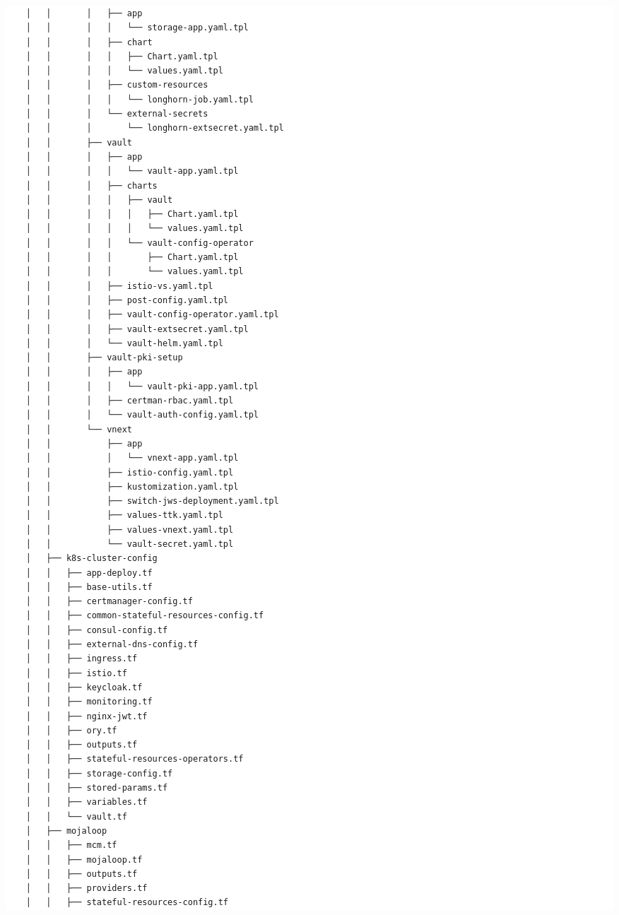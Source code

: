 ```
    │   │       │   ├── app
    │   │       │   │   └── storage-app.yaml.tpl
    │   │       │   ├── chart
    │   │       │   │   ├── Chart.yaml.tpl
    │   │       │   │   └── values.yaml.tpl
    │   │       │   ├── custom-resources
    │   │       │   │   └── longhorn-job.yaml.tpl
    │   │       │   └── external-secrets
    │   │       │       └── longhorn-extsecret.yaml.tpl
    │   │       ├── vault
    │   │       │   ├── app
    │   │       │   │   └── vault-app.yaml.tpl
    │   │       │   ├── charts
    │   │       │   │   ├── vault
    │   │       │   │   │   ├── Chart.yaml.tpl
    │   │       │   │   │   └── values.yaml.tpl
    │   │       │   │   └── vault-config-operator
    │   │       │   │       ├── Chart.yaml.tpl
    │   │       │   │       └── values.yaml.tpl
    │   │       │   ├── istio-vs.yaml.tpl
    │   │       │   ├── post-config.yaml.tpl
    │   │       │   ├── vault-config-operator.yaml.tpl
    │   │       │   ├── vault-extsecret.yaml.tpl
    │   │       │   └── vault-helm.yaml.tpl
    │   │       ├── vault-pki-setup
    │   │       │   ├── app
    │   │       │   │   └── vault-pki-app.yaml.tpl
    │   │       │   ├── certman-rbac.yaml.tpl
    │   │       │   └── vault-auth-config.yaml.tpl
    │   │       └── vnext
    │   │           ├── app
    │   │           │   └── vnext-app.yaml.tpl
    │   │           ├── istio-config.yaml.tpl
    │   │           ├── kustomization.yaml.tpl
    │   │           ├── switch-jws-deployment.yaml.tpl
    │   │           ├── values-ttk.yaml.tpl
    │   │           ├── values-vnext.yaml.tpl
    │   │           └── vault-secret.yaml.tpl
    │   ├── k8s-cluster-config
    │   │   ├── app-deploy.tf
    │   │   ├── base-utils.tf
    │   │   ├── certmanager-config.tf
    │   │   ├── common-stateful-resources-config.tf
    │   │   ├── consul-config.tf
    │   │   ├── external-dns-config.tf
    │   │   ├── ingress.tf
    │   │   ├── istio.tf
    │   │   ├── keycloak.tf
    │   │   ├── monitoring.tf
    │   │   ├── nginx-jwt.tf
    │   │   ├── ory.tf
    │   │   ├── outputs.tf
    │   │   ├── stateful-resources-operators.tf
    │   │   ├── storage-config.tf
    │   │   ├── stored-params.tf
    │   │   ├── variables.tf
    │   │   └── vault.tf
    │   ├── mojaloop
    │   │   ├── mcm.tf
    │   │   ├── mojaloop.tf
    │   │   ├── outputs.tf
    │   │   ├── providers.tf
    │   │   ├── stateful-resources-config.tf
```